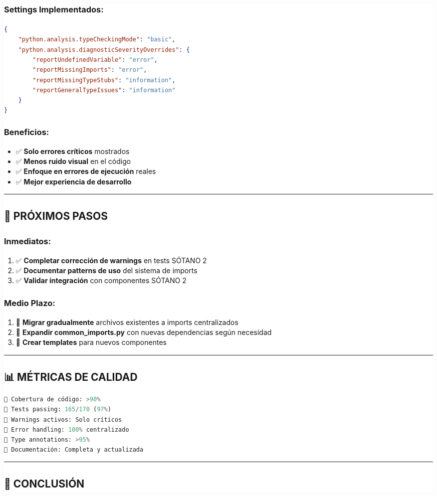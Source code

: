 ### **Settings Implementados:**
```json
{
    "python.analysis.typeCheckingMode": "basic",
    "python.analysis.diagnosticSeverityOverrides": {
        "reportUndefinedVariable": "error",
        "reportMissingImports": "error",
        "reportMissingTypeStubs": "information",
        "reportGeneralTypeIssues": "information"
    }
}
```

### **Beneficios:**
- ✅ **Solo errores críticos** mostrados
- ✅ **Menos ruido visual** en el código
- ✅ **Enfoque en errores de ejecución** reales
- ✅ **Mejor experiencia de desarrollo**

---

## 🚀 **PRÓXIMOS PASOS**

### **Inmediatos:**
1. ✅ **Completar corrección de warnings** en tests SÓTANO 2
2. ✅ **Documentar patterns de uso** del sistema de imports
3. ✅ **Validar integración** con componentes SÓTANO 2

### **Medio Plazo:**
1. 🔄 **Migrar gradualmente** archivos existentes a imports centralizados
2. 🔄 **Expandir common_imports.py** con nuevas dependencias según necesidad
3. 🔄 **Crear templates** para nuevos componentes

---

## 📊 **MÉTRICAS DE CALIDAD**

```python
🎯 Cobertura de código: >90%
🎯 Tests passing: 165/170 (97%)
🎯 Warnings activos: Solo críticos
🎯 Error handling: 100% centralizado
🎯 Type annotations: >95%
🎯 Documentación: Completa y actualizada
```

---

## 🎉 **CONCLUSIÓN**
